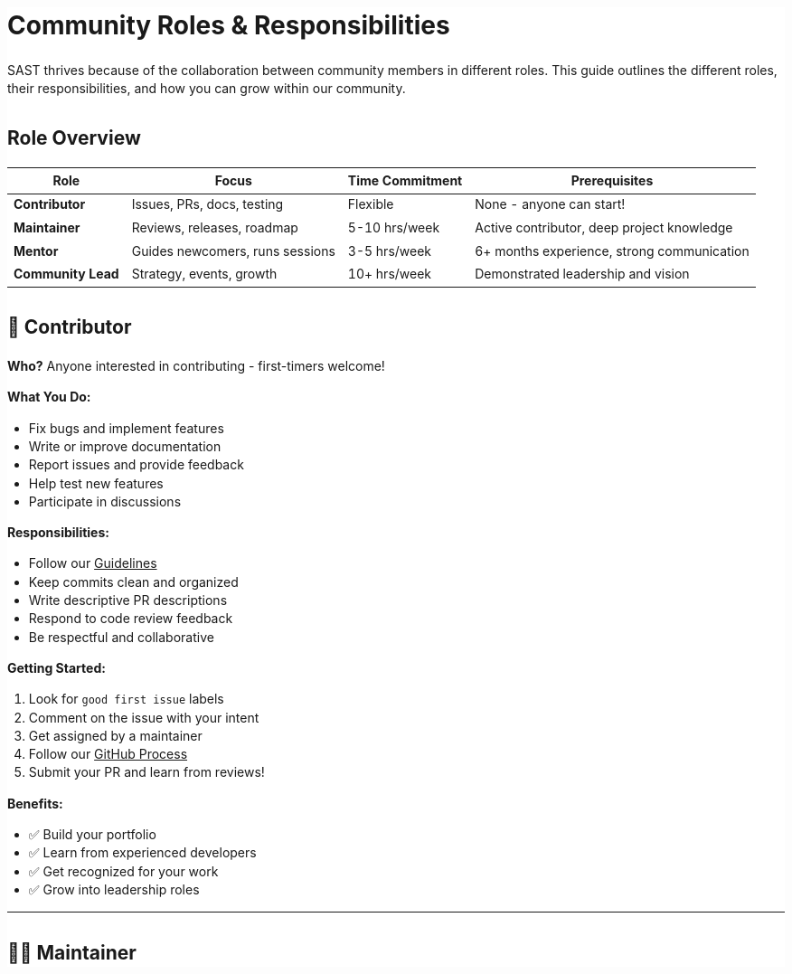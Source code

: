 # Community Roles & Responsibilities

SAST thrives because of the collaboration between community members in different roles. This guide outlines the different roles, their responsibilities, and how you can grow within our community.

## Role Overview

| Role | Focus | Time Commitment | Prerequisites |
|------|-------|-----------------|---|
| **Contributor** | Issues, PRs, docs, testing | Flexible | None - anyone can start! |
| **Maintainer** | Reviews, releases, roadmap | 5-10 hrs/week | Active contributor, deep project knowledge |
| **Mentor** | Guides newcomers, runs sessions | 3-5 hrs/week | 6+ months experience, strong communication |
| **Community Lead** | Strategy, events, growth | 10+ hrs/week | Demonstrated leadership and vision |

## 🤝 Contributor

**Who?** Anyone interested in contributing - first-timers welcome!

**What You Do:**
- Fix bugs and implement features
- Write or improve documentation
- Report issues and provide feedback
- Help test new features
- Participate in discussions

**Responsibilities:**
- Follow our [Guidelines](/docs/guidelines)
- Keep commits clean and organized
- Write descriptive PR descriptions
- Respond to code review feedback
- Be respectful and collaborative

**Getting Started:**
1. Look for `good first issue` labels
2. Comment on the issue with your intent
3. Get assigned by a maintainer
4. Follow our [GitHub Process](/docs/github-process)
5. Submit your PR and learn from reviews!

**Benefits:**
- ✅ Build your portfolio
- ✅ Learn from experienced developers
- ✅ Get recognized for your work
- ✅ Grow into leadership roles

---

## 👨‍💼 Maintainer
